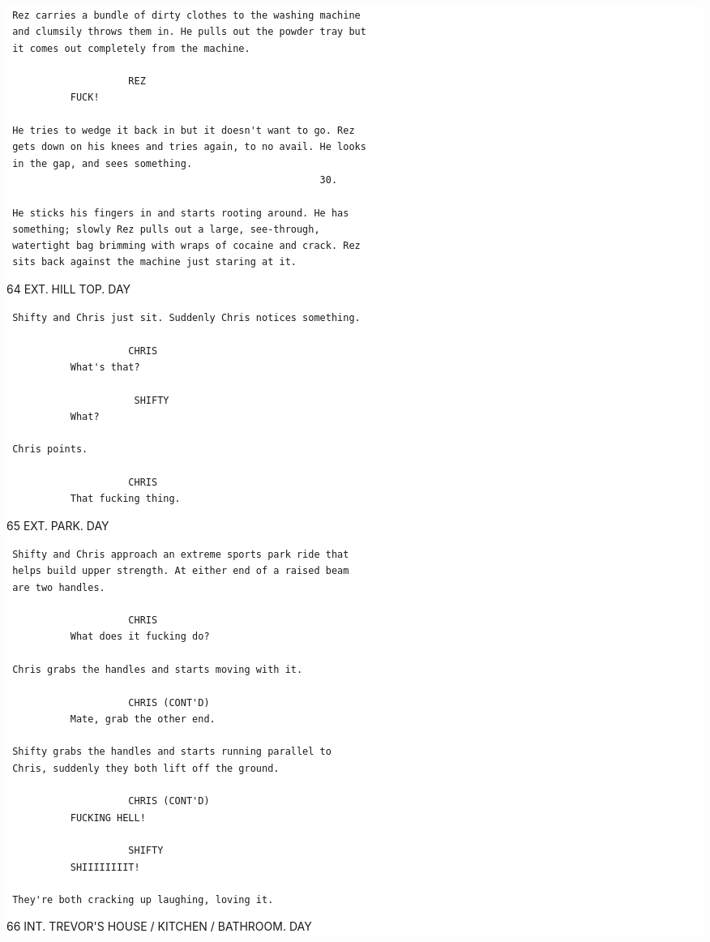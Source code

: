      Rez carries a bundle of dirty clothes to the washing machine
     and clumsily throws them in. He pulls out the powder tray but
     it comes out completely from the machine.

                         REZ
               FUCK!

     He tries to wedge it back in but it doesn't want to go. Rez
     gets down on his knees and tries again, to no avail. He looks
     in the gap, and sees something.
                                                          30.

     He sticks his fingers in and starts rooting around. He has
     something; slowly Rez pulls out a large, see-through,
     watertight bag brimming with wraps of cocaine and crack. Rez
     sits back against the machine just staring at it.


64   EXT. HILL TOP. DAY

     Shifty and Chris just sit. Suddenly Chris notices something.

                         CHRIS
               What's that?

                          SHIFTY
               What?

     Chris points.

                         CHRIS
               That fucking thing.


65   EXT. PARK. DAY

     Shifty and Chris approach an extreme sports park ride that
     helps build upper strength. At either end of a raised beam
     are two handles.

                         CHRIS
               What does it fucking do?

     Chris grabs the handles and starts moving with it.

                         CHRIS (CONT'D)
               Mate, grab the other end.

     Shifty grabs the handles and starts running parallel to
     Chris, suddenly they both lift off the ground.

                         CHRIS (CONT'D)
               FUCKING HELL!

                         SHIFTY
               SHIIIIIIIIT!

     They're both cracking up laughing, loving it.


66   INT. TREVOR'S HOUSE / KITCHEN / BATHROOM. DAY
